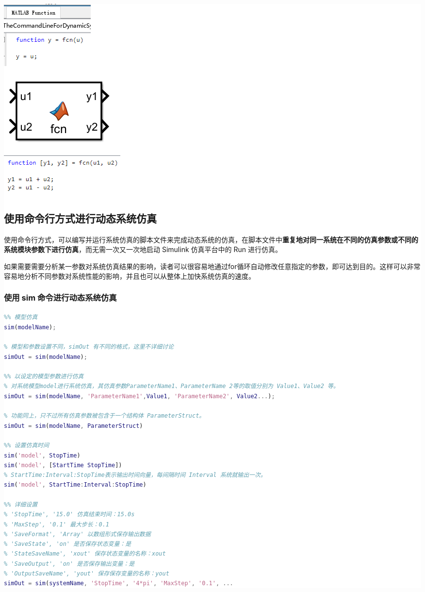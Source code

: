 ![image-20230504210821179](assets\image-20230504210821179.png)

![image-20230504210940276](assets\image-20230504210940276.png)

![image-20230504211005400](assets\image-20230504211005400.png)

## 使用命令行方式进行动态系统仿真

使用命令行方式，可以编写并运行系统仿真的脚本文件来完成动态系统的仿真，在脚本文件中**重复地对同一系统在不同的仿真参数或不同的系统模块参数下进行仿真**，而无需一次又一次地启动 Simulink 仿真平台中的 Run 进行仿真。

如果需要需要分析某一参数对系统仿真结果的影响，读者可以很容易地通过for循环自动修改任意指定的参数，即可达到目的。这样可以非常容易地分析不同参数对系统性能的影响，并且也可以从整体上加快系统仿真的速度。

### 使用 sim 命令进行动态系统仿真

~~~ matlab
%% 模型仿真
sim(modelName);

% 模型和参数设置不同，simOut 有不同的格式，这里不详细讨论
simOut = sim(modelName);

%% 以设定的模型参数进行仿真
% 对系统模型model进行系统仿真，其仿真参数ParameterName1、ParameterName 2等的取值分别为 Value1、Value2 等。
simOut = sim(modelName, 'ParameterName1',Value1, 'ParameterName2', Value2...);

% 功能同上，只不过所有仿真参数被包含于一个结构体 ParameterStruct。
simOut = sim(modelName, ParameterStruct)

%% 设置仿真时间
sim('model', StopTime)
sim('model', [StartTime StopTime])
% StartTime:Interval:StopTime表示输出时间向量，每间隔时间 Interval 系统就输出一次。
sim('model', StartTime:Interval:StopTime)

%% 详细设置
% 'StopTime', '15.0' 仿真结束时间：15.0s
% 'MaxStep', '0.1' 最大步长：0.1
% 'SaveFormat', 'Array' 以数组形式保存输出数据
% 'SaveState', 'on' 是否保存状态变量：是
% 'StateSaveName', 'xout' 保存状态变量的名称：xout
% 'SaveOutput', 'on' 是否保存输出变量：是
% 'OutputSaveName', 'yout' 保存保存变量的名称：yout
simOut = sim(systemName, 'StopTime', '4*pi', 'MaxStep', '0.1', ...
~~~